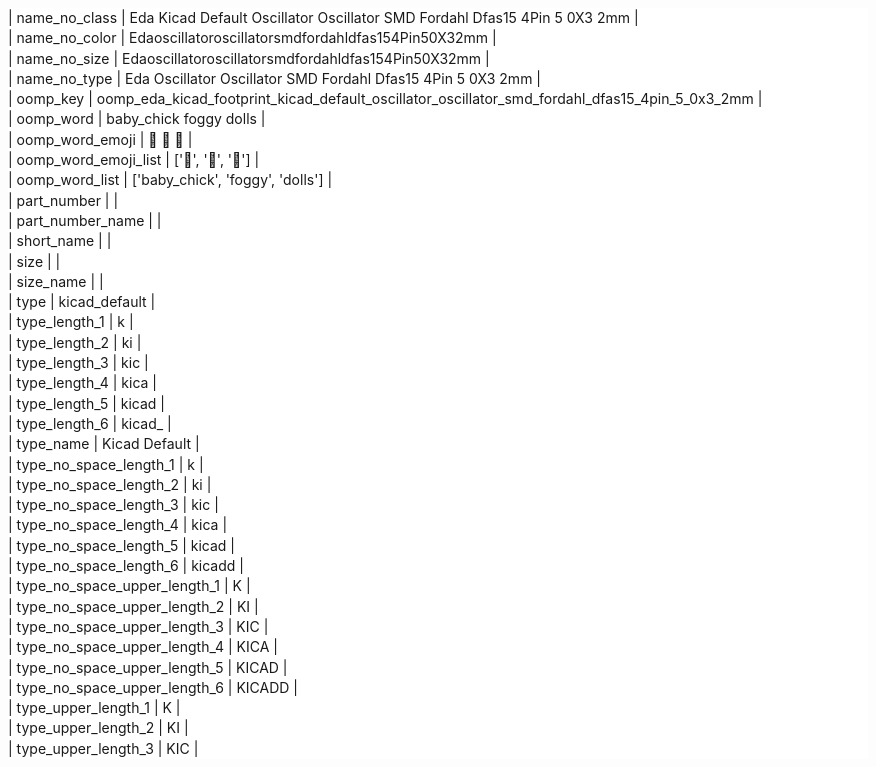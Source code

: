 | name_no_class | Eda Kicad Default Oscillator Oscillator SMD Fordahl Dfas15 4Pin 5 0X3 2mm |  
| name_no_color | Edaoscillatoroscillatorsmdfordahldfas154Pin50X32mm |  
| name_no_size | Edaoscillatoroscillatorsmdfordahldfas154Pin50X32mm |  
| name_no_type | Eda Oscillator Oscillator SMD Fordahl Dfas15 4Pin 5 0X3 2mm |  
| oomp_key | oomp_eda_kicad_footprint_kicad_default_oscillator_oscillator_smd_fordahl_dfas15_4pin_5_0x3_2mm |  
| oomp_word | baby_chick foggy dolls |  
| oomp_word_emoji | :baby_chick: :foggy: :dolls: |  
| oomp_word_emoji_list | [':baby_chick:', ':foggy:', ':dolls:'] |  
| oomp_word_list | ['baby_chick', 'foggy', 'dolls'] |  
| part_number |  |  
| part_number_name |  |  
| short_name |  |  
| size |  |  
| size_name |  |  
| type | kicad_default |  
| type_length_1 | k |  
| type_length_2 | ki |  
| type_length_3 | kic |  
| type_length_4 | kica |  
| type_length_5 | kicad |  
| type_length_6 | kicad_ |  
| type_name | Kicad Default |  
| type_no_space_length_1 | k |  
| type_no_space_length_2 | ki |  
| type_no_space_length_3 | kic |  
| type_no_space_length_4 | kica |  
| type_no_space_length_5 | kicad |  
| type_no_space_length_6 | kicadd |  
| type_no_space_upper_length_1 | K |  
| type_no_space_upper_length_2 | KI |  
| type_no_space_upper_length_3 | KIC |  
| type_no_space_upper_length_4 | KICA |  
| type_no_space_upper_length_5 | KICAD |  
| type_no_space_upper_length_6 | KICADD |  
| type_upper_length_1 | K |  
| type_upper_length_2 | KI |  
| type_upper_length_3 | KIC |  